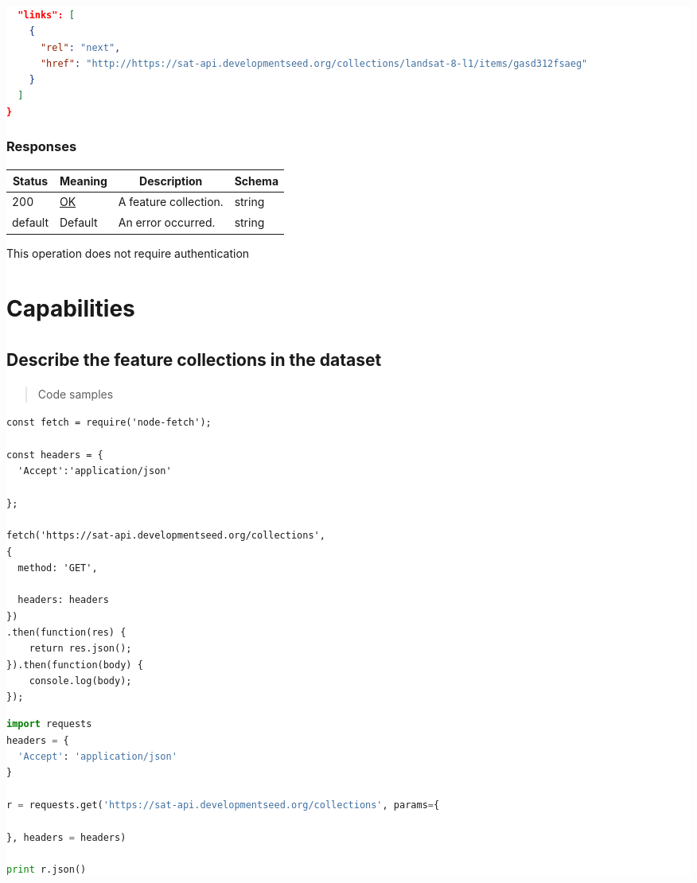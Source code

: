 ```json
  "links": [
    {
      "rel": "next",
      "href": "http://https://sat-api.developmentseed.org/collections/landsat-8-l1/items/gasd312fsaeg"
    }
  ]
}
```

<h3 id="search-stac-items-by-full-featured-filtering.-responses">Responses</h3>

|Status|Meaning|Description|Schema|
|---|---|---|---|
|200|[OK](https://tools.ietf.org/html/rfc7231#section-6.3.1)|A feature collection.|string|
|default|Default|An error occurred.|string|

<aside class="success">
This operation does not require authentication
</aside>

<h1 id="the-sat-api-capabilities">Capabilities</h1>

## Describe the feature collections in the dataset

<a id="opIddescribeCollections"></a>

> Code samples

```nodejs
const fetch = require('node-fetch');

const headers = {
  'Accept':'application/json'

};

fetch('https://sat-api.developmentseed.org/collections',
{
  method: 'GET',

  headers: headers
})
.then(function(res) {
    return res.json();
}).then(function(body) {
    console.log(body);
});

```

```python
import requests
headers = {
  'Accept': 'application/json'
}

r = requests.get('https://sat-api.developmentseed.org/collections', params={

}, headers = headers)

print r.json()

```
